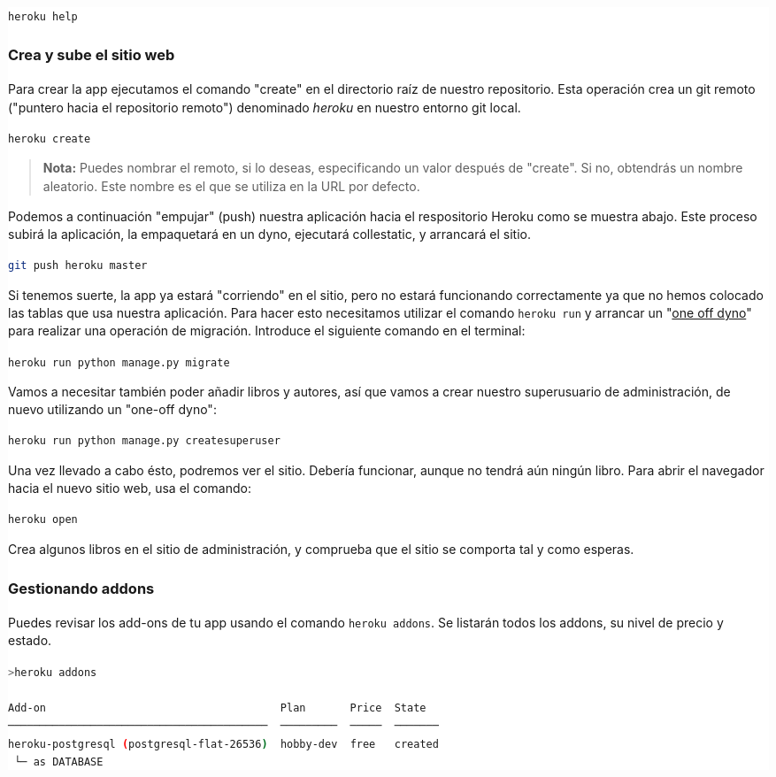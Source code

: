 ```bash
heroku help
```

### Crea y sube el sitio web

Para crear la app ejecutamos el comando "create" en el directorio raíz de nuestro repositorio. Esta operación crea un git remoto ("puntero hacia el repositorio remoto") denominado _heroku_ en nuestro entorno git local.

```bash
heroku create
```

> **Nota:** Puedes nombrar el remoto, si lo deseas, especificando un valor después de "create". Si no, obtendrás un nombre aleatorio. Este nombre es el que se utiliza en la URL por defecto.

Podemos a continuación "empujar" (push) nuestra aplicación hacia el respositorio Heroku como se muestra abajo. Este proceso subirá la aplicación, la empaquetará en un dyno, ejecutará collestatic, y arrancará el sitio.

```bash
git push heroku master
```

Si tenemos suerte, la app ya estará "corriendo" en el sitio, pero no estará funcionando correctamente ya que no hemos colocado las tablas que usa nuestra aplicación. Para hacer esto necesitamos utilizar el comando `heroku run` y arrancar un "[one off dyno](https://devcenter.heroku.com/articles/deploying-python#one-off-dynos)" para realizar una operación de migración. Introduce el siguiente comando en el terminal:

```bash
heroku run python manage.py migrate
```

Vamos a necesitar también poder añadir libros y autores, así que vamos a crear nuestro superusuario de administración, de nuevo utilizando un "one-off dyno":

```bash
heroku run python manage.py createsuperuser
```

Una vez llevado a cabo ésto, podremos ver el sitio. Debería funcionar, aunque no tendrá aún ningún libro. Para abrir el navegador hacia el nuevo sitio web, usa el comando:

```bash
heroku open
```

Crea algunos libros en el sitio de administración, y comprueba que el sitio se comporta tal y como esperas.

### Gestionando addons

Puedes revisar los add-ons de tu app usando el comando `heroku addons`. Se listarán todos los addons, su nivel de precio y estado.

```bash
>heroku addons

Add-on                                     Plan       Price  State
─────────────────────────────────────────  ─────────  ─────  ───────
heroku-postgresql (postgresql-flat-26536)  hobby-dev  free   created
 └─ as DATABASE
```
